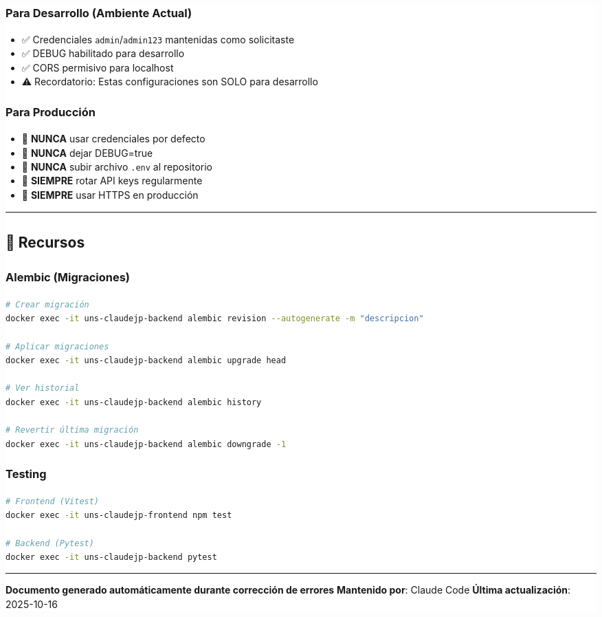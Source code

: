 ### Para Desarrollo (Ambiente Actual)
- ✅ Credenciales `admin`/`admin123` mantenidas como solicitaste
- ✅ DEBUG habilitado para desarrollo
- ✅ CORS permisivo para localhost
- ⚠️ Recordatorio: Estas configuraciones son SOLO para desarrollo

### Para Producción
- 🔴 **NUNCA** usar credenciales por defecto
- 🔴 **NUNCA** dejar DEBUG=true
- 🔴 **NUNCA** subir archivo `.env` al repositorio
- 🔴 **SIEMPRE** rotar API keys regularmente
- 🔴 **SIEMPRE** usar HTTPS en producción

---

## 📖 Recursos

### Alembic (Migraciones)
```bash
# Crear migración
docker exec -it uns-claudejp-backend alembic revision --autogenerate -m "descripcion"

# Aplicar migraciones
docker exec -it uns-claudejp-backend alembic upgrade head

# Ver historial
docker exec -it uns-claudejp-backend alembic history

# Revertir última migración
docker exec -it uns-claudejp-backend alembic downgrade -1
```

### Testing
```bash
# Frontend (Vitest)
docker exec -it uns-claudejp-frontend npm test

# Backend (Pytest)
docker exec -it uns-claudejp-backend pytest
```

---

**Documento generado automáticamente durante corrección de errores**
**Mantenido por**: Claude Code
**Última actualización**: 2025-10-16
